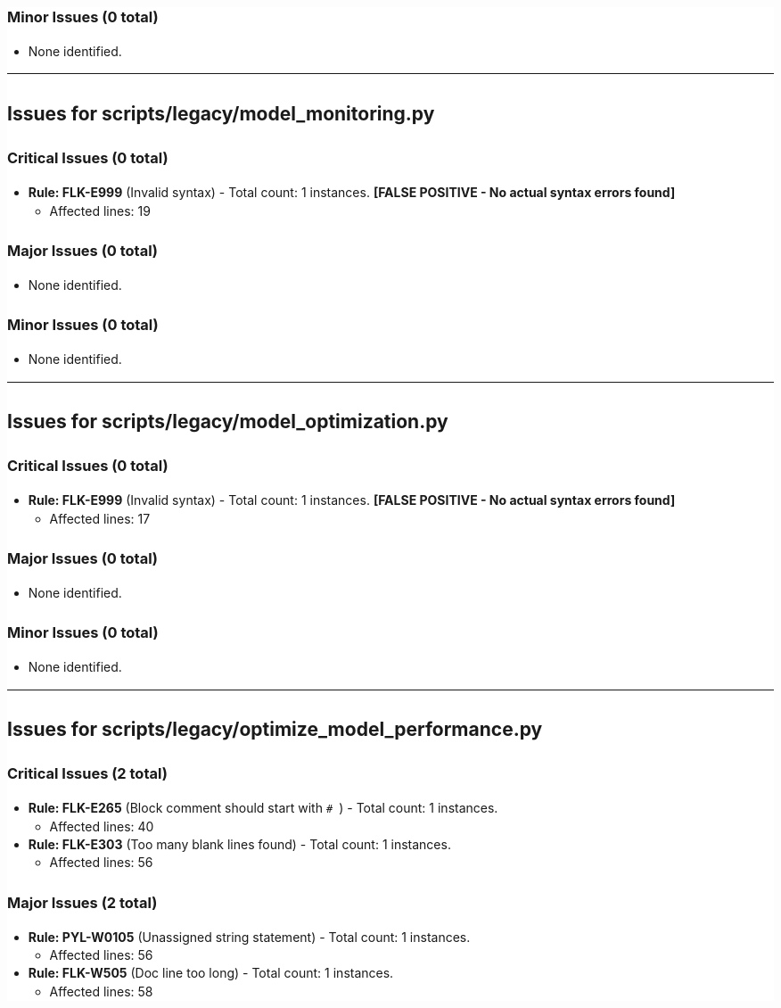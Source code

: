 ### Minor Issues (0 total)
- None identified.

---

## Issues for scripts/legacy/model_monitoring.py

### Critical Issues (0 total)
- **Rule: FLK-E999** (Invalid syntax) - Total count: 1 instances. **[FALSE POSITIVE - No actual syntax errors found]**
  - Affected lines: 19

### Major Issues (0 total)
- None identified.

### Minor Issues (0 total)
- None identified.

---

## Issues for scripts/legacy/model_optimization.py

### Critical Issues (0 total)
- **Rule: FLK-E999** (Invalid syntax) - Total count: 1 instances. **[FALSE POSITIVE - No actual syntax errors found]**
  - Affected lines: 17

### Major Issues (0 total)
- None identified.

### Minor Issues (0 total)
- None identified.

---

## Issues for scripts/legacy/optimize_model_performance.py

### Critical Issues (2 total)
- **Rule: FLK-E265** (Block comment should start with `# `) - Total count: 1 instances.
  - Affected lines: 40
- **Rule: FLK-E303** (Too many blank lines found) - Total count: 1 instances.
  - Affected lines: 56

### Major Issues (2 total)
- **Rule: PYL-W0105** (Unassigned string statement) - Total count: 1 instances.
  - Affected lines: 56
- **Rule: FLK-W505** (Doc line too long) - Total count: 1 instances.
  - Affected lines: 58
